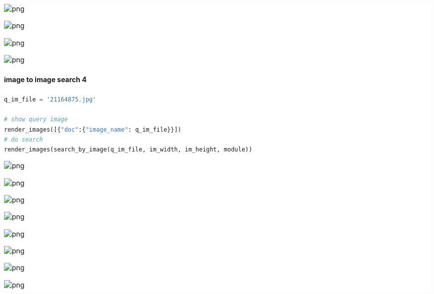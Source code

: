 

![png](https://user-images.githubusercontent.com/19545678/62862285-1710e900-bd23-11e9-831e-a159ad44e9e2.png)



![png](https://user-images.githubusercontent.com/19545678/62862286-1710e900-bd23-11e9-9fb8-c4c9c8a4a44d.png)



![png](https://user-images.githubusercontent.com/19545678/62862287-1710e900-bd23-11e9-9613-3234822685a8.png)



![png](https://user-images.githubusercontent.com/19545678/62862288-17a97f80-bd23-11e9-8e55-f8a6886ad77b.png)


#### image to image search 4


```python
q_im_file = '21164875.jpg'

# show query image
render_images([{"doc":{"image_name": q_im_file}}])
# do search
render_images(search_by_image(q_im_file, im_width, im_height, module))
```


![png](https://user-images.githubusercontent.com/19545678/62862289-17a97f80-bd23-11e9-8751-9fe27309d48d.png)



![png](https://user-images.githubusercontent.com/19545678/62862291-17a97f80-bd23-11e9-810d-97c001dfa980.png)



![png](https://user-images.githubusercontent.com/19545678/62862292-18421600-bd23-11e9-9201-8491cdeffd5e.png)



![png](https://user-images.githubusercontent.com/19545678/62862293-18421600-bd23-11e9-9cab-6e93122ccda9.png)



![png](https://user-images.githubusercontent.com/19545678/62862294-18421600-bd23-11e9-99b6-4df07b3d423f.png)



![png](https://user-images.githubusercontent.com/19545678/62862295-18daac80-bd23-11e9-987a-2212cd2dce59.png)



![png](https://user-images.githubusercontent.com/19545678/62862296-19734300-bd23-11e9-8b65-920890a646fb.png)



![png](https://user-images.githubusercontent.com/19545678/62862297-19734300-bd23-11e9-90e5-94afb0c0942f.png)


